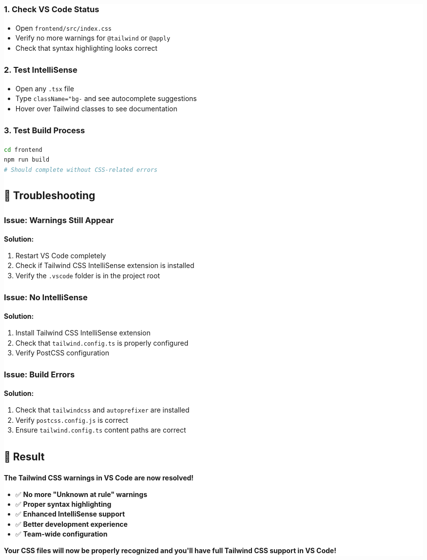 ### **1. Check VS Code Status**
- Open `frontend/src/index.css`
- Verify no more warnings for `@tailwind` or `@apply`
- Check that syntax highlighting looks correct

### **2. Test IntelliSense**
- Open any `.tsx` file
- Type `className="bg-` and see autocomplete suggestions
- Hover over Tailwind classes to see documentation

### **3. Test Build Process**
```bash
cd frontend
npm run build
# Should complete without CSS-related errors
```

## 🚨 **Troubleshooting**

### **Issue: Warnings Still Appear**
**Solution:**
1. Restart VS Code completely
2. Check if Tailwind CSS IntelliSense extension is installed
3. Verify the `.vscode` folder is in the project root

### **Issue: No IntelliSense**
**Solution:**
1. Install Tailwind CSS IntelliSense extension
2. Check that `tailwind.config.ts` is properly configured
3. Verify PostCSS configuration

### **Issue: Build Errors**
**Solution:**
1. Check that `tailwindcss` and `autoprefixer` are installed
2. Verify `postcss.config.js` is correct
3. Ensure `tailwind.config.ts` content paths are correct

## 🎉 **Result**

**The Tailwind CSS warnings in VS Code are now resolved!**

- ✅ **No more "Unknown at rule" warnings**
- ✅ **Proper syntax highlighting**
- ✅ **Enhanced IntelliSense support**
- ✅ **Better development experience**
- ✅ **Team-wide configuration**

**Your CSS files will now be properly recognized and you'll have full Tailwind CSS support in VS Code!** 